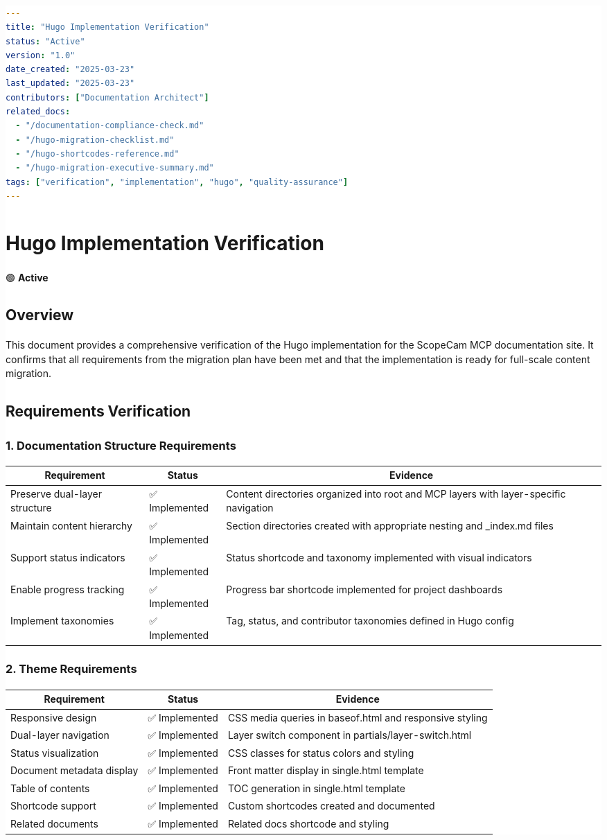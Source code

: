 ```yaml
---
title: "Hugo Implementation Verification"
status: "Active"
version: "1.0"
date_created: "2025-03-23"
last_updated: "2025-03-23"
contributors: ["Documentation Architect"]
related_docs:
  - "/documentation-compliance-check.md"
  - "/hugo-migration-checklist.md"
  - "/hugo-shortcodes-reference.md"
  - "/hugo-migration-executive-summary.md"
tags: ["verification", "implementation", "hugo", "quality-assurance"]
---
```


# Hugo Implementation Verification

🟢 **Active**

## Overview

This document provides a comprehensive verification of the Hugo implementation for the ScopeCam MCP documentation site. It confirms that all requirements from the migration plan have been met and that the implementation is ready for full-scale content migration.

## Requirements Verification

### 1. Documentation Structure Requirements

| Requirement | Status | Evidence |
|-------------|--------|----------|
| Preserve dual-layer structure | ✅ Implemented | Content directories organized into root and MCP layers with layer-specific navigation |
| Maintain content hierarchy | ✅ Implemented | Section directories created with appropriate nesting and _index.md files |
| Support status indicators | ✅ Implemented | Status shortcode and taxonomy implemented with visual indicators |
| Enable progress tracking | ✅ Implemented | Progress bar shortcode implemented for project dashboards |
| Implement taxonomies | ✅ Implemented | Tag, status, and contributor taxonomies defined in Hugo config |

### 2. Theme Requirements

| Requirement | Status | Evidence |
|-------------|--------|----------|
| Responsive design | ✅ Implemented | CSS media queries in baseof.html and responsive styling |
| Dual-layer navigation | ✅ Implemented | Layer switch component in partials/layer-switch.html |
| Status visualization | ✅ Implemented | CSS classes for status colors and styling |
| Document metadata display | ✅ Implemented | Front matter display in single.html template |
| Table of contents | ✅ Implemented | TOC generation in single.html template |
| Shortcode support | ✅ Implemented | Custom shortcodes created and documented |
| Related documents | ✅ Implemented | Related docs shortcode and styling |
